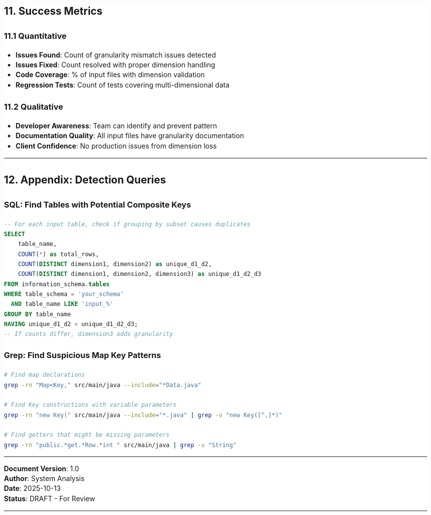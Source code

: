 
## 11. Success Metrics

### 11.1 Quantitative
- **Issues Found**: Count of granularity mismatch issues detected
- **Issues Fixed**: Count resolved with proper dimension handling
- **Code Coverage**: % of input files with dimension validation
- **Regression Tests**: Count of tests covering multi-dimensional data

### 11.2 Qualitative
- **Developer Awareness**: Team can identify and prevent pattern
- **Documentation Quality**: All input files have granularity documentation
- **Client Confidence**: No production issues from dimension loss

---

## 12. Appendix: Detection Queries

### SQL: Find Tables with Potential Composite Keys
```sql
-- For each input table, check if grouping by subset causes duplicates
SELECT 
    table_name,
    COUNT(*) as total_rows,
    COUNT(DISTINCT dimension1, dimension2) as unique_d1_d2,
    COUNT(DISTINCT dimension1, dimension2, dimension3) as unique_d1_d2_d3
FROM information_schema.tables
WHERE table_schema = 'your_schema'
  AND table_name LIKE 'input_%'
GROUP BY table_name
HAVING unique_d1_d2 < unique_d1_d2_d3;
-- If counts differ, dimension3 adds granularity
```

### Grep: Find Suspicious Map Key Patterns
```bash
# Find map declarations
grep -rn "Map<Key," src/main/java --include="*Data.java"

# Find Key constructions with variable parameters
grep -rn "new Key(" src/main/java --include="*.java" | grep -v "new Key([^,]*)"

# Find getters that might be missing parameters
grep -rn "public.*get.*Row.*int " src/main/java | grep -v "String"
```

---

**Document Version**: 1.0  
**Author**: System Analysis  
**Date**: 2025-10-13  
**Status**: DRAFT - For Review

---